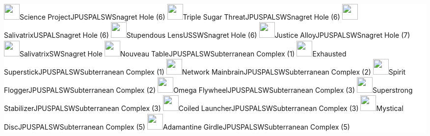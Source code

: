 <tr style="background-color: #ddffdd"><td><img width="32" height="32" src="https://pikmin.wiki.gallery/images/c/c7/Science_Project_icon.png"/></td><td>Science Project</td><td style="background-color: #ddffdd">JP</td><td style="background-color: #ddffdd">US</td><td style="background-color: #ffffff">PAL</td><td style="background-color: #ffffff">SW</td><td>Snagret Hole (6)</td></tr>
<tr style="background-color: #ddffdd"><td><img width="32" height="32" src="https://pikmin.wiki.gallery/images/a/a0/Triple_Sugar_Threat_icon.png"/></td><td>Triple Sugar Threat</td><td style="background-color: #ddffdd">JP</td><td style="background-color: #ddffdd">US</td><td style="background-color: #ffffff">PAL</td><td style="background-color: #ffffff">SW</td><td>Snagret Hole (6)</td></tr>
<tr style="background-color: #ddffdd"><td><img width="32" height="32" src="https://pikmin.wiki.gallery/images/6/6c/Salivatrix_icon.png"/></td><td>Salivatrix</td><td style="background-color: #ffffff"></td><td style="background-color: #ddffdd">US</td><td style="background-color: #ffffff">PAL</td><td style="background-color: #ffffff"></td><td>Snagret Hole (6)</td></tr>
<tr style="background-color: #ddffdd"><td><img width="32" height="32" src="https://pikmin.wiki.gallery/images/7/74/Stupendous_Lens_icon.png"/></td><td>Stupendous Lens</td><td style="background-color: #ffffff"></td><td style="background-color: #ddffdd">US</td><td style="background-color: #ffffff"></td><td style="background-color: #ffffff">SW</td><td>Snagret Hole (6)</td></tr>
<tr style="background-color: #ddffdd"><td><img width="32" height="32" src="https://pikmin.wiki.gallery/images/7/76/Justice_Alloy_icon.png"/></td><td>Justice Alloy</td><td style="background-color: #ddffdd">JP</td><td style="background-color: #ddffdd">US</td><td style="background-color: #ffffff">PAL</td><td style="background-color: #ffffff">SW</td><td>Snagret Hole (7)</td></tr>
<tr style="background-color: #ffffff"><td><img width="32" height="32" src="https://pikmin.wiki.gallery/images/a/a1/Salivatrix_P2S_icon.png"/></td><td>Salivatrix</td><td style="background-color: #ffffff"></td><td style="background-color: #ffffff"></td><td style="background-color: #ffffff"></td><td style="background-color: #ffffff">SW</td><td>Snagret Hole</td></tr>
<tr style="background-color: #ddffdd"><td><img width="32" height="32" src="https://pikmin.wiki.gallery/images/f/f3/Nouveau_Table_icon.png"/></td><td>Nouveau Table</td><td style="background-color: #ddffdd">JP</td><td style="background-color: #ddffdd">US</td><td style="background-color: #ffffff">PAL</td><td style="background-color: #ffffff">SW</td><td>Subterranean Complex (1)</td></tr>
<tr style="background-color: #ddffdd"><td><img width="32" height="32" src="https://pikmin.wiki.gallery/images/1/19/Exhausted_Superstick_icon.png"/></td><td>Exhausted Superstick</td><td style="background-color: #ddffdd">JP</td><td style="background-color: #ddffdd">US</td><td style="background-color: #ffffff">PAL</td><td style="background-color: #ffffff">SW</td><td>Subterranean Complex (1)</td></tr>
<tr style="background-color: #ddffdd"><td><img width="32" height="32" src="https://pikmin.wiki.gallery/images/e/e8/Network_Mainbrain_icon.png"/></td><td>Network Mainbrain</td><td style="background-color: #ddffdd">JP</td><td style="background-color: #ddffdd">US</td><td style="background-color: #ffffff">PAL</td><td style="background-color: #ffffff">SW</td><td>Subterranean Complex (2)</td></tr>
<tr style="background-color: #ddffdd"><td><img width="32" height="32" src="https://pikmin.wiki.gallery/images/2/26/Spirit_Flogger_icon.png"/></td><td>Spirit Flogger</td><td style="background-color: #ddffdd">JP</td><td style="background-color: #ddffdd">US</td><td style="background-color: #ffffff">PAL</td><td style="background-color: #ffffff">SW</td><td>Subterranean Complex (2)</td></tr>
<tr style="background-color: #ddffdd"><td><img width="32" height="32" src="https://pikmin.wiki.gallery/images/d/d8/Omega_Flywheel_icon.png"/></td><td>Omega Flywheel</td><td style="background-color: #ddffdd">JP</td><td style="background-color: #ddffdd">US</td><td style="background-color: #ffffff">PAL</td><td style="background-color: #ffffff">SW</td><td>Subterranean Complex (3)</td></tr>
<tr style="background-color: #ddffdd"><td><img width="32" height="32" src="https://pikmin.wiki.gallery/images/a/af/Superstrong_Stabilizer_icon.png"/></td><td>Superstrong Stabilizer</td><td style="background-color: #ddffdd">JP</td><td style="background-color: #ddffdd">US</td><td style="background-color: #ffffff">PAL</td><td style="background-color: #ffffff">SW</td><td>Subterranean Complex (3)</td></tr>
<tr style="background-color: #ddffdd"><td><img width="32" height="32" src="https://pikmin.wiki.gallery/images/3/37/Coiled_Launcher_icon.png"/></td><td>Coiled Launcher</td><td style="background-color: #ddffdd">JP</td><td style="background-color: #ddffdd">US</td><td style="background-color: #ffffff">PAL</td><td style="background-color: #ffffff">SW</td><td>Subterranean Complex (3)</td></tr>
<tr style="background-color: #ddffdd"><td><img width="32" height="32" src="https://pikmin.wiki.gallery/images/e/e6/Mystical_Disc_icon.png"/></td><td>Mystical Disc</td><td style="background-color: #ddffdd">JP</td><td style="background-color: #ddffdd">US</td><td style="background-color: #ffffff">PAL</td><td style="background-color: #ffffff">SW</td><td>Subterranean Complex (5)</td></tr>
<tr style="background-color: #ddffdd"><td><img width="32" height="32" src="https://pikmin.wiki.gallery/images/0/0f/Adamantine_Girdle_icon.png"/></td><td>Adamantine Girdle</td><td style="background-color: #ddffdd">JP</td><td style="background-color: #ddffdd">US</td><td style="background-color: #ffffff">PAL</td><td style="background-color: #ffffff">SW</td><td>Subterranean Complex (5)</td></tr>
